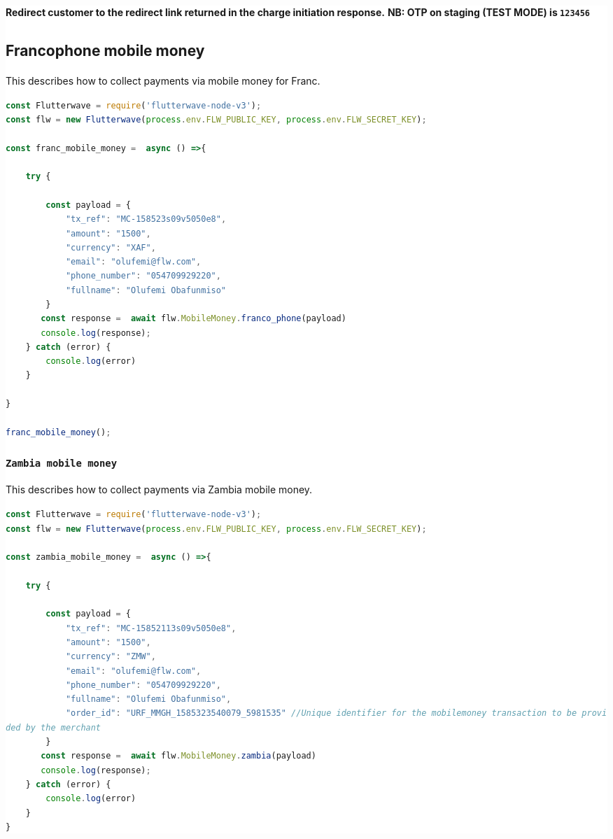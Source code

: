 ```javascript

```

**Redirect customer to the redirect link returned in the charge initiation response.**
**NB: OTP on staging (TEST MODE) is `123456`**


## Francophone mobile money
This describes how to collect payments via mobile money for Franc.

```javascript
const Flutterwave = require('flutterwave-node-v3');
const flw = new Flutterwave(process.env.FLW_PUBLIC_KEY, process.env.FLW_SECRET_KEY);

const franc_mobile_money =  async () =>{
 
    try {

        const payload = {
            "tx_ref": "MC-158523s09v5050e8",
            "amount": "1500",
            "currency": "XAF",
            "email": "olufemi@flw.com",
            "phone_number": "054709929220",
            "fullname": "Olufemi Obafunmiso"
        }
       const response =  await flw.MobileMoney.franco_phone(payload)
       console.log(response);
    } catch (error) {
        console.log(error)
    }                            
   
}

franc_mobile_money();
```

### ```Zambia mobile money```
This describes how to collect payments via  Zambia  mobile money.

```javascript
const Flutterwave = require('flutterwave-node-v3');
const flw = new Flutterwave(process.env.FLW_PUBLIC_KEY, process.env.FLW_SECRET_KEY);

const zambia_mobile_money =  async () =>{
 
    try {

        const payload = {
            "tx_ref": "MC-15852113s09v5050e8",
            "amount": "1500",
            "currency": "ZMW",
            "email": "olufemi@flw.com",
            "phone_number": "054709929220",
            "fullname": "Olufemi Obafunmiso",
            "order_id": "URF_MMGH_1585323540079_5981535" //Unique identifier for the mobilemoney transaction to be provided by the merchant
        }
       const response =  await flw.MobileMoney.zambia(payload)
       console.log(response);
    } catch (error) {
        console.log(error)
    }                               
}
```